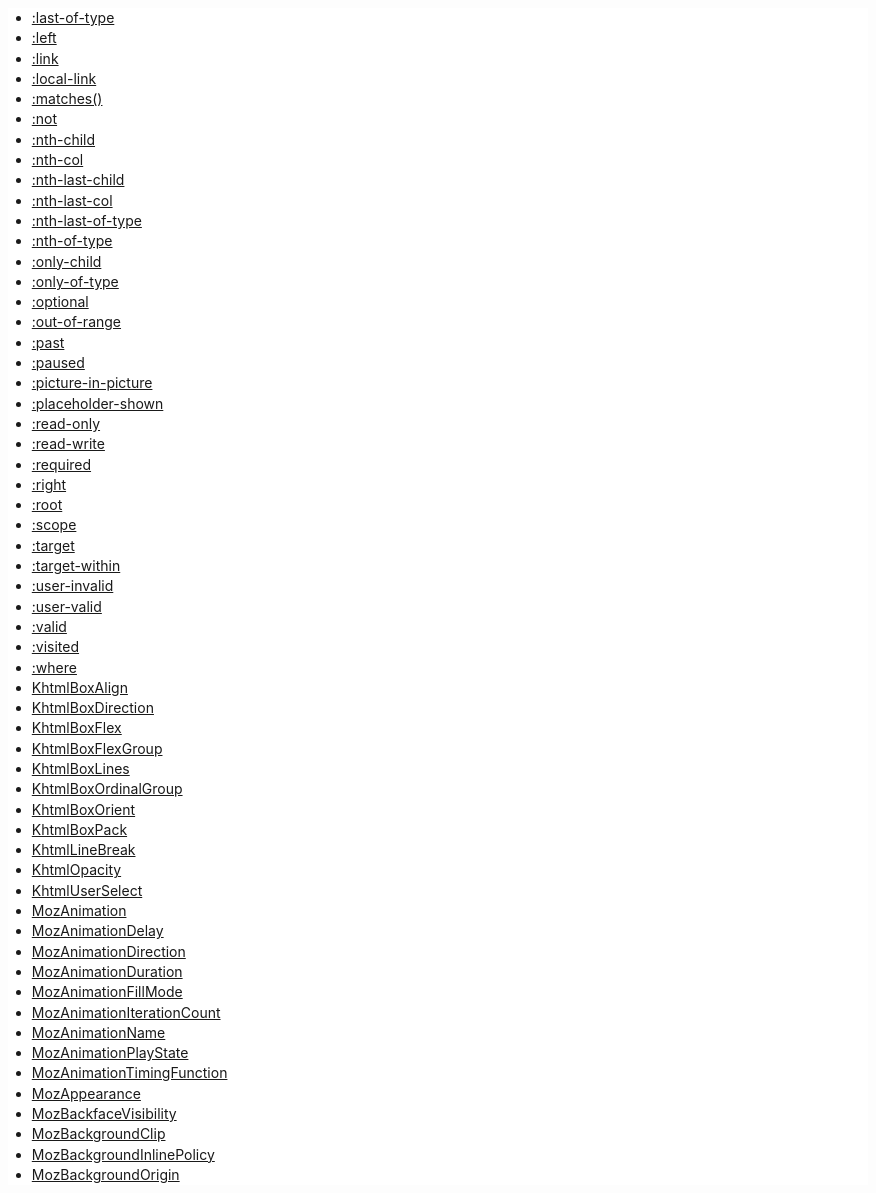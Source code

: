 - [:last-of-type](akashaproject_design_system._internal_.CSSObject.md#:last-of-type)
- [:left](akashaproject_design_system._internal_.CSSObject.md#:left)
- [:link](akashaproject_design_system._internal_.CSSObject.md#:link)
- [:local-link](akashaproject_design_system._internal_.CSSObject.md#:local-link)
- [:matches()](akashaproject_design_system._internal_.CSSObject.md#:matches())
- [:not](akashaproject_design_system._internal_.CSSObject.md#:not)
- [:nth-child](akashaproject_design_system._internal_.CSSObject.md#:nth-child)
- [:nth-col](akashaproject_design_system._internal_.CSSObject.md#:nth-col)
- [:nth-last-child](akashaproject_design_system._internal_.CSSObject.md#:nth-last-child)
- [:nth-last-col](akashaproject_design_system._internal_.CSSObject.md#:nth-last-col)
- [:nth-last-of-type](akashaproject_design_system._internal_.CSSObject.md#:nth-last-of-type)
- [:nth-of-type](akashaproject_design_system._internal_.CSSObject.md#:nth-of-type)
- [:only-child](akashaproject_design_system._internal_.CSSObject.md#:only-child)
- [:only-of-type](akashaproject_design_system._internal_.CSSObject.md#:only-of-type)
- [:optional](akashaproject_design_system._internal_.CSSObject.md#:optional)
- [:out-of-range](akashaproject_design_system._internal_.CSSObject.md#:out-of-range)
- [:past](akashaproject_design_system._internal_.CSSObject.md#:past)
- [:paused](akashaproject_design_system._internal_.CSSObject.md#:paused)
- [:picture-in-picture](akashaproject_design_system._internal_.CSSObject.md#:picture-in-picture)
- [:placeholder-shown](akashaproject_design_system._internal_.CSSObject.md#:placeholder-shown)
- [:read-only](akashaproject_design_system._internal_.CSSObject.md#:read-only)
- [:read-write](akashaproject_design_system._internal_.CSSObject.md#:read-write)
- [:required](akashaproject_design_system._internal_.CSSObject.md#:required)
- [:right](akashaproject_design_system._internal_.CSSObject.md#:right)
- [:root](akashaproject_design_system._internal_.CSSObject.md#:root)
- [:scope](akashaproject_design_system._internal_.CSSObject.md#:scope)
- [:target](akashaproject_design_system._internal_.CSSObject.md#:target)
- [:target-within](akashaproject_design_system._internal_.CSSObject.md#:target-within)
- [:user-invalid](akashaproject_design_system._internal_.CSSObject.md#:user-invalid)
- [:user-valid](akashaproject_design_system._internal_.CSSObject.md#:user-valid)
- [:valid](akashaproject_design_system._internal_.CSSObject.md#:valid)
- [:visited](akashaproject_design_system._internal_.CSSObject.md#:visited)
- [:where](akashaproject_design_system._internal_.CSSObject.md#:where)
- [KhtmlBoxAlign](akashaproject_design_system._internal_.CSSObject.md#khtmlboxalign)
- [KhtmlBoxDirection](akashaproject_design_system._internal_.CSSObject.md#khtmlboxdirection)
- [KhtmlBoxFlex](akashaproject_design_system._internal_.CSSObject.md#khtmlboxflex)
- [KhtmlBoxFlexGroup](akashaproject_design_system._internal_.CSSObject.md#khtmlboxflexgroup)
- [KhtmlBoxLines](akashaproject_design_system._internal_.CSSObject.md#khtmlboxlines)
- [KhtmlBoxOrdinalGroup](akashaproject_design_system._internal_.CSSObject.md#khtmlboxordinalgroup)
- [KhtmlBoxOrient](akashaproject_design_system._internal_.CSSObject.md#khtmlboxorient)
- [KhtmlBoxPack](akashaproject_design_system._internal_.CSSObject.md#khtmlboxpack)
- [KhtmlLineBreak](akashaproject_design_system._internal_.CSSObject.md#khtmllinebreak)
- [KhtmlOpacity](akashaproject_design_system._internal_.CSSObject.md#khtmlopacity)
- [KhtmlUserSelect](akashaproject_design_system._internal_.CSSObject.md#khtmluserselect)
- [MozAnimation](akashaproject_design_system._internal_.CSSObject.md#mozanimation)
- [MozAnimationDelay](akashaproject_design_system._internal_.CSSObject.md#mozanimationdelay)
- [MozAnimationDirection](akashaproject_design_system._internal_.CSSObject.md#mozanimationdirection)
- [MozAnimationDuration](akashaproject_design_system._internal_.CSSObject.md#mozanimationduration)
- [MozAnimationFillMode](akashaproject_design_system._internal_.CSSObject.md#mozanimationfillmode)
- [MozAnimationIterationCount](akashaproject_design_system._internal_.CSSObject.md#mozanimationiterationcount)
- [MozAnimationName](akashaproject_design_system._internal_.CSSObject.md#mozanimationname)
- [MozAnimationPlayState](akashaproject_design_system._internal_.CSSObject.md#mozanimationplaystate)
- [MozAnimationTimingFunction](akashaproject_design_system._internal_.CSSObject.md#mozanimationtimingfunction)
- [MozAppearance](akashaproject_design_system._internal_.CSSObject.md#mozappearance)
- [MozBackfaceVisibility](akashaproject_design_system._internal_.CSSObject.md#mozbackfacevisibility)
- [MozBackgroundClip](akashaproject_design_system._internal_.CSSObject.md#mozbackgroundclip)
- [MozBackgroundInlinePolicy](akashaproject_design_system._internal_.CSSObject.md#mozbackgroundinlinepolicy)
- [MozBackgroundOrigin](akashaproject_design_system._internal_.CSSObject.md#mozbackgroundorigin)